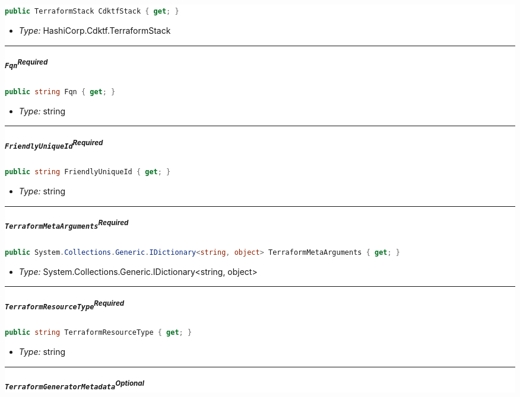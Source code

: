 ```csharp
public TerraformStack CdktfStack { get; }
```

- *Type:* HashiCorp.Cdktf.TerraformStack

---

##### `Fqn`<sup>Required</sup> <a name="Fqn" id="@cdktf/provider-boundary.credentialLibraryVault.CredentialLibraryVault.property.fqn"></a>

```csharp
public string Fqn { get; }
```

- *Type:* string

---

##### `FriendlyUniqueId`<sup>Required</sup> <a name="FriendlyUniqueId" id="@cdktf/provider-boundary.credentialLibraryVault.CredentialLibraryVault.property.friendlyUniqueId"></a>

```csharp
public string FriendlyUniqueId { get; }
```

- *Type:* string

---

##### `TerraformMetaArguments`<sup>Required</sup> <a name="TerraformMetaArguments" id="@cdktf/provider-boundary.credentialLibraryVault.CredentialLibraryVault.property.terraformMetaArguments"></a>

```csharp
public System.Collections.Generic.IDictionary<string, object> TerraformMetaArguments { get; }
```

- *Type:* System.Collections.Generic.IDictionary<string, object>

---

##### `TerraformResourceType`<sup>Required</sup> <a name="TerraformResourceType" id="@cdktf/provider-boundary.credentialLibraryVault.CredentialLibraryVault.property.terraformResourceType"></a>

```csharp
public string TerraformResourceType { get; }
```

- *Type:* string

---

##### `TerraformGeneratorMetadata`<sup>Optional</sup> <a name="TerraformGeneratorMetadata" id="@cdktf/provider-boundary.credentialLibraryVault.CredentialLibraryVault.property.terraformGeneratorMetadata"></a>
